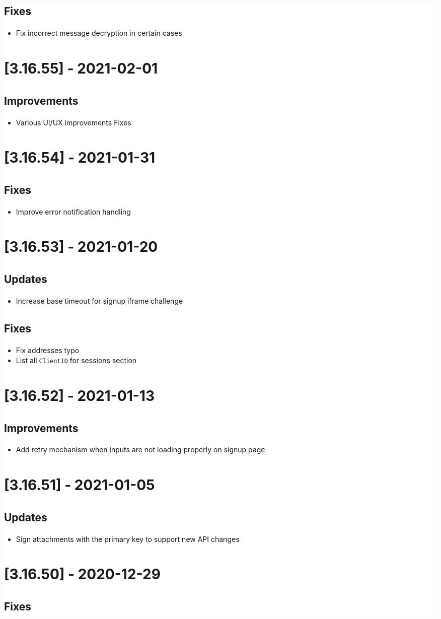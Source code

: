 ## Fixes

- Fix incorrect message decryption in certain cases

# [3.16.55] - 2021-02-01

## Improvements

-   Various UI/UX improvements Fixes

# [3.16.54] - 2021-01-31

## Fixes

- Improve error notification handling

# [3.16.53] - 2021-01-20

## Updates

- Increase base timeout for signup iframe challenge

## Fixes

- Fix addresses typo
- List all `ClientID` for sessions section

# [3.16.52] - 2021-01-13

## Improvements

-   Add retry mechanism when inputs are not loading properly on signup page

# [3.16.51] - 2021-01-05

## Updates

-   Sign attachments with the primary key to support new API changes

# [3.16.50] - 2020-12-29

## Fixes
